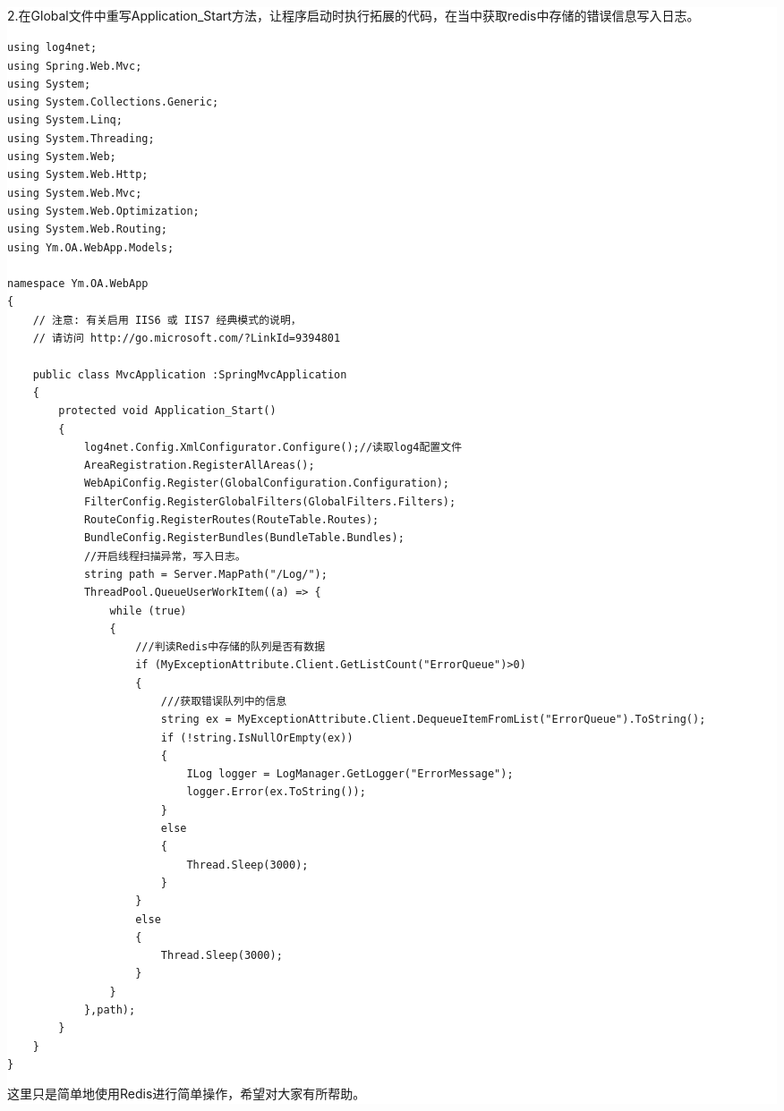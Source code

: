 2.在Global文件中重写Application_Start方法，让程序启动时执行拓展的代码，在当中获取redis中存储的错误信息写入日志。
```
using log4net;
using Spring.Web.Mvc;
using System;
using System.Collections.Generic;
using System.Linq;
using System.Threading;
using System.Web;
using System.Web.Http;
using System.Web.Mvc;
using System.Web.Optimization;
using System.Web.Routing;
using Ym.OA.WebApp.Models;

namespace Ym.OA.WebApp
{
    // 注意: 有关启用 IIS6 或 IIS7 经典模式的说明，
    // 请访问 http://go.microsoft.com/?LinkId=9394801

    public class MvcApplication :SpringMvcApplication
    {
        protected void Application_Start()
        {
            log4net.Config.XmlConfigurator.Configure();//读取log4配置文件
            AreaRegistration.RegisterAllAreas();
            WebApiConfig.Register(GlobalConfiguration.Configuration);
            FilterConfig.RegisterGlobalFilters(GlobalFilters.Filters);
            RouteConfig.RegisterRoutes(RouteTable.Routes);
            BundleConfig.RegisterBundles(BundleTable.Bundles);
            //开启线程扫描异常，写入日志。
            string path = Server.MapPath("/Log/");
            ThreadPool.QueueUserWorkItem((a) => {
                while (true)
                {
                    ///判读Redis中存储的队列是否有数据
                    if (MyExceptionAttribute.Client.GetListCount("ErrorQueue")>0)
                    {
                        ///获取错误队列中的信息
                        string ex = MyExceptionAttribute.Client.DequeueItemFromList("ErrorQueue").ToString();
                        if (!string.IsNullOrEmpty(ex))
                        {
                            ILog logger = LogManager.GetLogger("ErrorMessage");
                            logger.Error(ex.ToString());
                        }
                        else
                        {
                            Thread.Sleep(3000);
                        }
                    }
                    else
                    {
                        Thread.Sleep(3000);
                    }
                }
            },path);
        }
    }
}
```

这里只是简单地使用Redis进行简单操作，希望对大家有所帮助。
